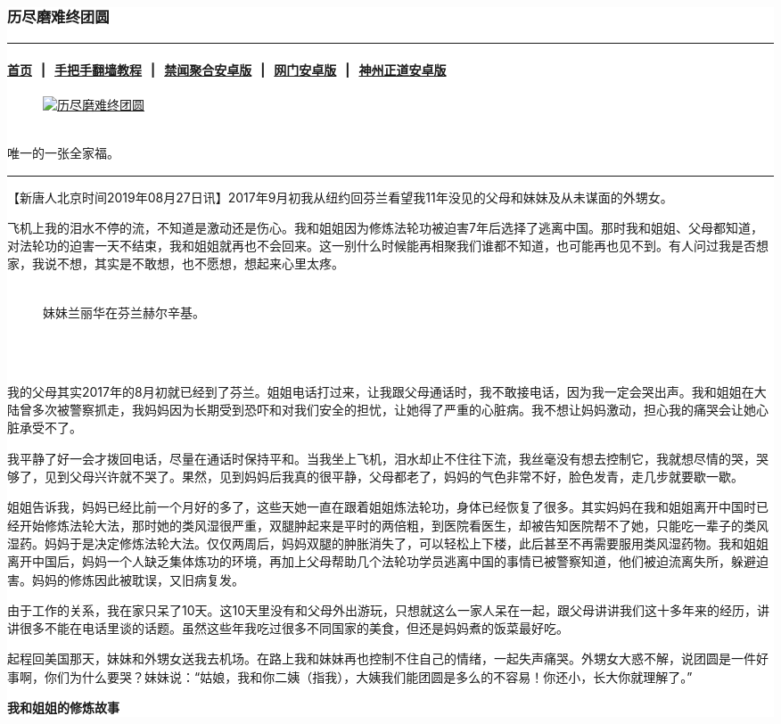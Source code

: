 ### 历尽磨难终团圆
------------------------

#### [首页](https://github.com/gfw-breaker/banned-news/blob/master/README.md) &nbsp;&nbsp;|&nbsp;&nbsp; [手把手翻墙教程](https://github.com/gfw-breaker/guides/wiki) &nbsp;&nbsp;|&nbsp;&nbsp; [禁闻聚合安卓版](https://github.com/gfw-breaker/bn-android) &nbsp;&nbsp;|&nbsp;&nbsp; [网门安卓版](https://github.com/oGate2/oGate) &nbsp;&nbsp;|&nbsp;&nbsp; [神州正道安卓版](https://github.com/SzzdOgate/update) 



<div><div class="featured_image">
 <a href="https://i.ntdtv.com/assets/uploads/2019/08/865491d8ef0f7997.jpg" target="_blank">
  <figure>
   <img alt="历尽磨难终团圆" src="https://i.ntdtv.com/assets/uploads/2019/08/865491d8ef0f7997-800x450.jpg"/>
  </figure><br/>
 </a>
 <span class="caption">
  唯一的一张全家福。
 </span>
</div>
</div><hr/><div><div class="post_content" itemprop="articleBody">
 <p>
  【新唐人北京时间2019年08月27日讯】2017年9月初我从纽约回芬兰看望我11年没见的父母和妹妹及从未谋面的外甥女。
 </p>
 <p>
  飞机上我的泪水不停的流，不知道是激动还是伤心。我和姐姐因为修炼法轮功被迫害7年后选择了逃离中国。那时我和姐姐、父母都知道，对法轮功的迫害一天不结束，我和姐姐就再也不会回来。这一别什么时候能再相聚我们谁都不知道，也可能再也见不到。有人问过我是否想家，我说不想，其实是不敢想，也不愿想，想起来心里太疼。
 </p>
 <figure class="wp-caption alignnone" id="attachment_102652607" style="width: 480px">
  <img alt="" class="size-full wp-image-102652607" src="https://i.ntdtv.com/assets/uploads/2019/08/2ff40865e68d63f4.jpg">
   <br/><figcaption class="wp-caption-text">
    妹妹兰丽华在芬兰赫尔辛基。
   </figcaption><br/>
  </img>
 </figure><br/>
 <p>
  我的父母其实2017年的8月初就已经到了芬兰。姐姐电话打过来，让我跟父母通话时，我不敢接电话，因为我一定会哭出声。我和姐姐在大陆曾多次被警察抓走，我妈妈因为长期受到恐吓和对我们安全的担忧，让她得了严重的心脏病。我不想让妈妈激动，担心我的痛哭会让她心脏承受不了。
 </p>
 <p>
  我平静了好一会才拨回电话，尽量在通话时保持平和。当我坐上飞机，泪水却止不住往下流，我丝毫没有想去控制它，我就想尽情的哭，哭够了，见到父母兴许就不哭了。果然，见到妈妈后我真的很平静，父母都老了，妈妈的气色非常不好，脸色发青，走几步就要歇一歇。
 </p>
 <p>
  姐姐告诉我，妈妈已经比前一个月好的多了，这些天她一直在跟着姐姐炼法轮功，身体已经恢复了很多。其实妈妈在我和姐姐离开中国时已经开始修炼法轮大法，那时她的类风湿很严重，双腿肿起来是平时的两倍粗，到医院看医生，却被告知医院帮不了她，只能吃一辈子的类风湿药。妈妈于是决定修炼法轮大法。仅仅两周后，妈妈双腿的肿胀消失了，可以轻松上下楼，此后甚至不再需要服用类风湿药物。我和姐姐离开中国后，妈妈一个人缺乏集体炼功的环境，再加上父母帮助几个法轮功学员逃离中国的事情已被警察知道，他们被迫流离失所，躲避迫害。妈妈的修炼因此被耽误，又旧病复发。
 </p>
 <p>
  由于工作的关系，我在家只呆了10天。这10天里没有和父母外出游玩，只想就这么一家人呆在一起，跟父母讲讲我们这十多年来的经历，讲讲很多不能在电话里谈的话题。虽然这些年我吃过很多不同国家的美食，但还是妈妈煮的饭菜最好吃。
 </p>
 <p>
  起程回美国那天，妹妹和外甥女送我去机场。在路上我和妹妹再也控制不住自己的情绪，一起失声痛哭。外甥女大惑不解，说团圆是一件好事啊，你们为什么要哭？妹妹说：“姑娘，我和你二姨（指我），大姨我们能团圆是多么的不容易！你还小，长大你就理解了。”
 </p>
 <p>
  <strong>
   我和姐姐的修炼故事
  </strong>